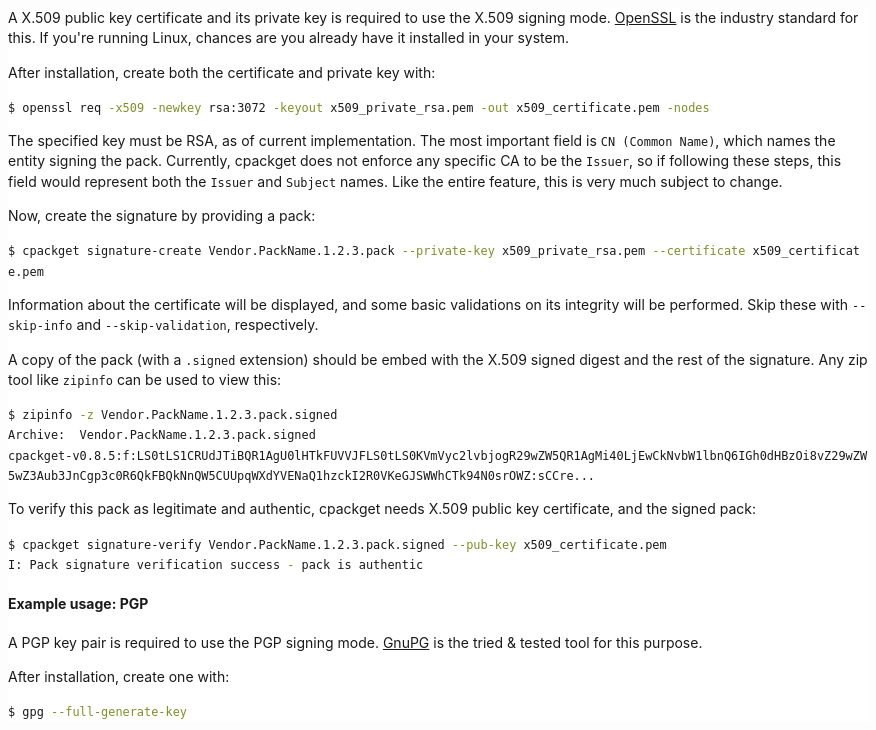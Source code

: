 A X.509 public key certificate and its private key is required to use the X.509 signing mode.
[OpenSSL](https://wiki.openssl.org/index.php/Binaries) is the industry standard for this.
If you're running Linux, chances are you already have it installed in your system.

After installation, create both the certificate and private key with:

```bash
$ openssl req -x509 -newkey rsa:3072 -keyout x509_private_rsa.pem -out x509_certificate.pem -nodes
```

The specified key must be RSA, as of current implementation. The most important field is `CN (Common Name)`,
which names the entity signing the pack. Currently, cpackget does not enforce any specific CA to be the `Issuer`,
so if following these steps, this field would represent both the `Issuer` and `Subject` names.
Like the entire feature, this is very much subject to change.

Now, create the signature by providing a pack:

```bash
$ cpackget signature-create Vendor.PackName.1.2.3.pack --private-key x509_private_rsa.pem --certificate x509_certificate.pem
```

Information about the certificate will be displayed, and some basic validations on its integrity will be performed.
Skip these with `--skip-info` and `--skip-validation`, respectively.

A copy of the pack (with a `.signed` extension) should be embed with the X.509 signed digest and the rest of the
signature. Any zip tool like `zipinfo` can be used to view this:

```bash
$ zipinfo -z Vendor.PackName.1.2.3.pack.signed
Archive:  Vendor.PackName.1.2.3.pack.signed
cpackget-v0.8.5:f:LS0tLS1CRUdJTiBQR1AgU0lHTkFUVVJFLS0tLS0KVmVyc2lvbjogR29wZW5QR1AgMi40LjEwCkNvbW1lbnQ6IGh0dHBzOi8vZ29wZW5wZ3Aub3JnCgp3c0R6QkFBQkNnQW5CUUpqWXdYVENaQ1hzckI2R0VKeGJSWWhCTk94N0srOWZ:sCCre...
```

To verify this pack as legitimate and authentic, cpackget needs X.509 public key certificate, and the signed pack:

```bash
$ cpackget signature-verify Vendor.PackName.1.2.3.pack.signed --pub-key x509_certificate.pem
I: Pack signature verification success - pack is authentic
```

#### Example usage: PGP

A PGP key pair is required to use the PGP signing mode. [GnuPG](https://gnupg.org/download/) is the tried & tested
tool for this purpose.

After installation, create one with:

```bash
$ gpg --full-generate-key
```
